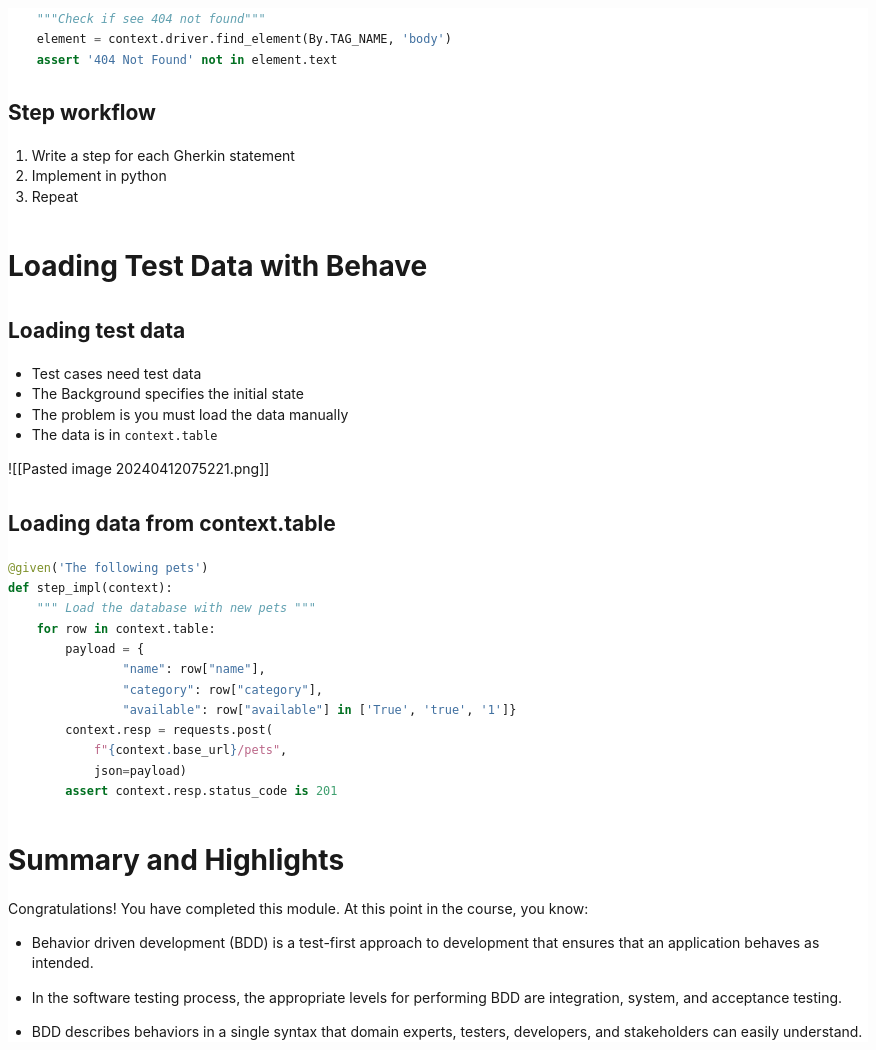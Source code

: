 ```python
	"""Check if see 404 not found"""
	element = context.driver.find_element(By.TAG_NAME, 'body')
	assert '404 Not Found' not in element.text
```

## Step workflow
1. Write a step for each Gherkin statement
2. Implement in python
3. Repeat 

# Loading Test Data with Behave 
## Loading test data
- Test cases need test data 
- The Background specifies the initial state 
- The problem is you must load the data manually 
- The data is in `context.table`

![[Pasted image 20240412075221.png]]

## Loading data from context.table 

```python 
@given('The following pets')
def step_impl(context):
	""" Load the database with new pets """
	for row in context.table:
		payload = {
				"name": row["name"], 
				"category": row["category"], 
				"available": row["available"] in ['True', 'true', '1']}
		context.resp = requests.post(
			f"{context.base_url}/pets", 
			json=payload)
		assert context.resp.status_code is 201
```

# Summary and Highlights

Congratulations! You have completed this module. At this point in the course, you know:

- Behavior driven development (BDD) is a test-first approach to development that ensures that an application behaves as intended.
    
- In the software testing process, the appropriate levels for performing BDD are integration, system, and acceptance testing.
    
- BDD describes behaviors in a single syntax that domain experts, testers, developers, and stakeholders can easily understand.
    